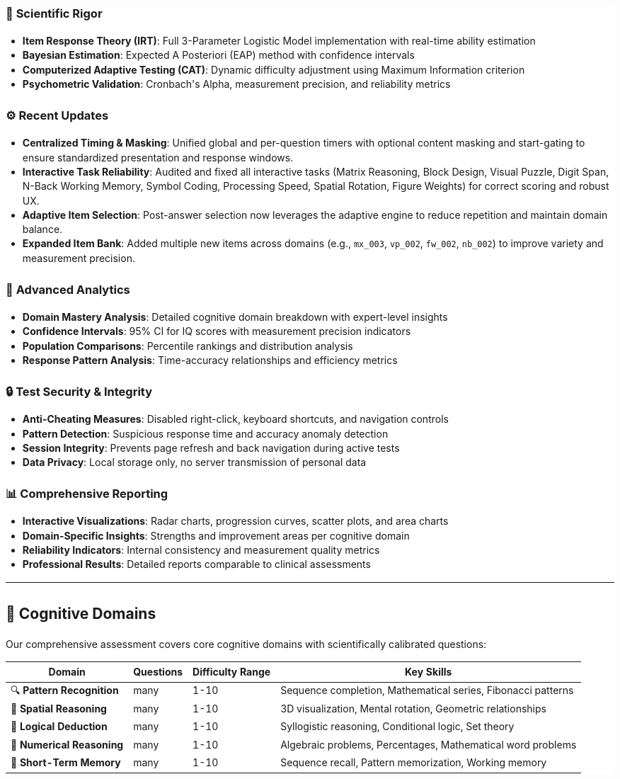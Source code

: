 ### 🎯 **Scientific Rigor**
- **Item Response Theory (IRT)**: Full 3-Parameter Logistic Model implementation with real-time ability estimation
- **Bayesian Estimation**: Expected A Posteriori (EAP) method with confidence intervals
- **Computerized Adaptive Testing (CAT)**: Dynamic difficulty adjustment using Maximum Information criterion
- **Psychometric Validation**: Cronbach's Alpha, measurement precision, and reliability metrics

### ⚙️ Recent Updates
- **Centralized Timing & Masking**: Unified global and per-question timers with optional content masking and start-gating to ensure standardized presentation and response windows.
- **Interactive Task Reliability**: Audited and fixed all interactive tasks (Matrix Reasoning, Block Design, Visual Puzzle, Digit Span, N-Back Working Memory, Symbol Coding, Processing Speed, Spatial Rotation, Figure Weights) for correct scoring and robust UX.
- **Adaptive Item Selection**: Post-answer selection now leverages the adaptive engine to reduce repetition and maintain domain balance.
- **Expanded Item Bank**: Added multiple new items across domains (e.g., `mx_003`, `vp_002`, `fw_002`, `nb_002`) to improve variety and measurement precision.

### 🧪 **Advanced Analytics**
- **Domain Mastery Analysis**: Detailed cognitive domain breakdown with expert-level insights
- **Confidence Intervals**: 95% CI for IQ scores with measurement precision indicators
- **Population Comparisons**: Percentile rankings and distribution analysis
- **Response Pattern Analysis**: Time-accuracy relationships and efficiency metrics

### 🔒 **Test Security & Integrity**
- **Anti-Cheating Measures**: Disabled right-click, keyboard shortcuts, and navigation controls
- **Pattern Detection**: Suspicious response time and accuracy anomaly detection
- **Session Integrity**: Prevents page refresh and back navigation during active tests
- **Data Privacy**: Local storage only, no server transmission of personal data

### 📊 **Comprehensive Reporting**
- **Interactive Visualizations**: Radar charts, progression curves, scatter plots, and area charts
- **Domain-Specific Insights**: Strengths and improvement areas per cognitive domain
- **Reliability Indicators**: Internal consistency and measurement quality metrics
- **Professional Results**: Detailed reports comparable to clinical assessments

---

## 🧠 Cognitive Domains

Our comprehensive assessment covers core cognitive domains with scientifically calibrated questions:

<div align="center">

| Domain | Questions | Difficulty Range | Key Skills |
|--------|-----------|------------------|------------|
| 🔍 **Pattern Recognition** | many | 1-10 | Sequence completion, Mathematical series, Fibonacci patterns |
| 🎯 **Spatial Reasoning** | many | 1-10 | 3D visualization, Mental rotation, Geometric relationships |
| 🧩 **Logical Deduction** | many | 1-10 | Syllogistic reasoning, Conditional logic, Set theory |
| 🔢 **Numerical Reasoning** | many | 1-10 | Algebraic problems, Percentages, Mathematical word problems |
| 🧠 **Short-Term Memory** | many | 1-10 | Sequence recall, Pattern memorization, Working memory |
